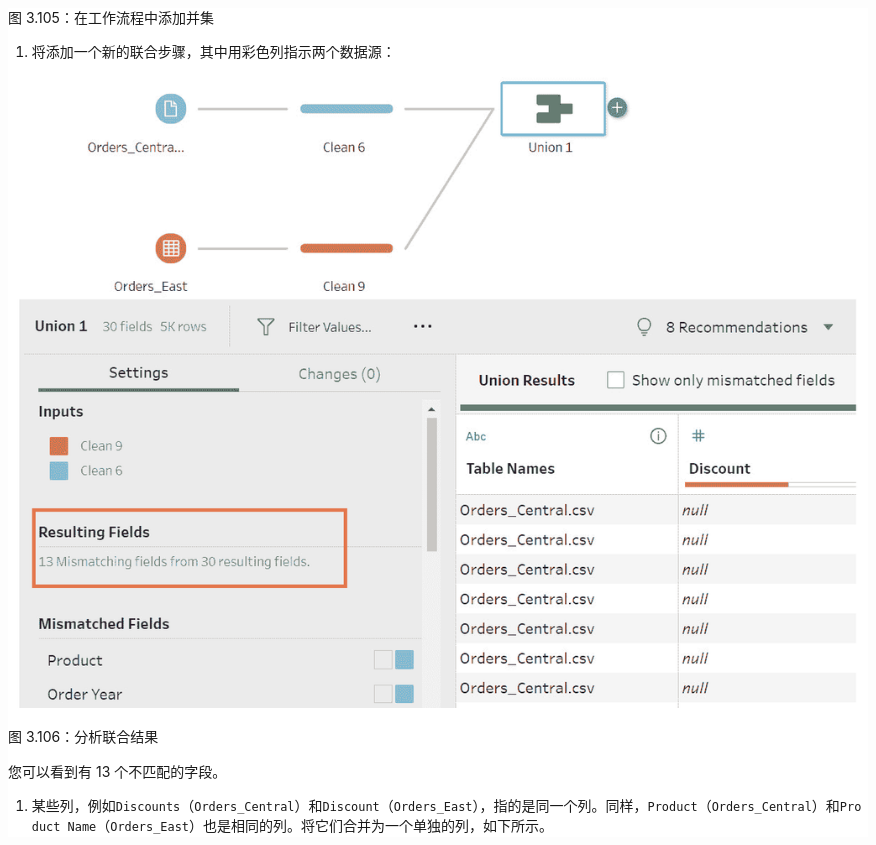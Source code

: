 图 3.105：在工作流程中添加并集

1.  将添加一个新的联合步骤，其中用彩色列指示两个数据源：

![图 3.106：分析联合结果](img/B16342_03_106.jpg)

图 3.106：分析联合结果

您可以看到有 13 个不匹配的字段。

1.  某些列，例如`Discounts`（`Orders_Central`）和`Discount`（`Orders_East`），指的是同一个列。同样，`Product`（`Orders_Central`）和`Product Name`（`Orders_East`）也是相同的列。将它们合并为一个单独的列，如下所示。
